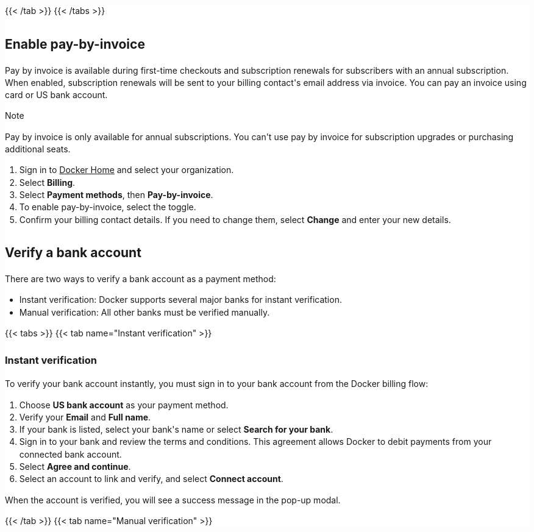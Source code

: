 {{< /tab >}}
{{< /tabs >}}

## Enable pay-by-invoice

Pay by invoice is available during first-time checkouts and subscription
renewals for subscribers with an annual subscription. When enabled,
subscription renewals will be sent to your billing contact's email address via
invoice. You can pay an invoice using card or US bank account.

> [!NOTE]
>
> Pay by invoice is only available for annual subscriptions. You can't use pay
by invoice for subscription upgrades or purchasing additional seats.

1. Sign in to [Docker Home](https://app.docker.com/) and select your
organization.
1. Select **Billing**.
1. Select **Payment methods**, then **Pay-by-invoice**.
1. To enable pay-by-invoice, select the toggle.
1. Confirm your billing contact details. If you need to change them, select
**Change** and enter your new details.

## Verify a bank account

There are two ways to verify a bank account as a payment method:

- Instant verification: Docker supports several major banks for instant
verification.
- Manual verification: All other banks must be verified manually.

{{< tabs >}}
{{< tab name="Instant verification" >}}

### Instant verification

To verify your bank account instantly, you must sign in to your bank account
from the Docker billing flow:

1. Choose **US bank account** as your payment method.
1. Verify your **Email** and **Full name**.
1. If your bank is listed, select your bank's name or
select **Search for your bank**.
1. Sign in to your bank and review the terms and conditions. This agreement
allows Docker to debit payments from your connected bank account.
1. Select **Agree and continue**.
1. Select an account to link and verify, and select **Connect account**.

When the account is verified, you will see a success message in the pop-up
modal.

{{< /tab >}}
{{< tab name="Manual verification" >}}
